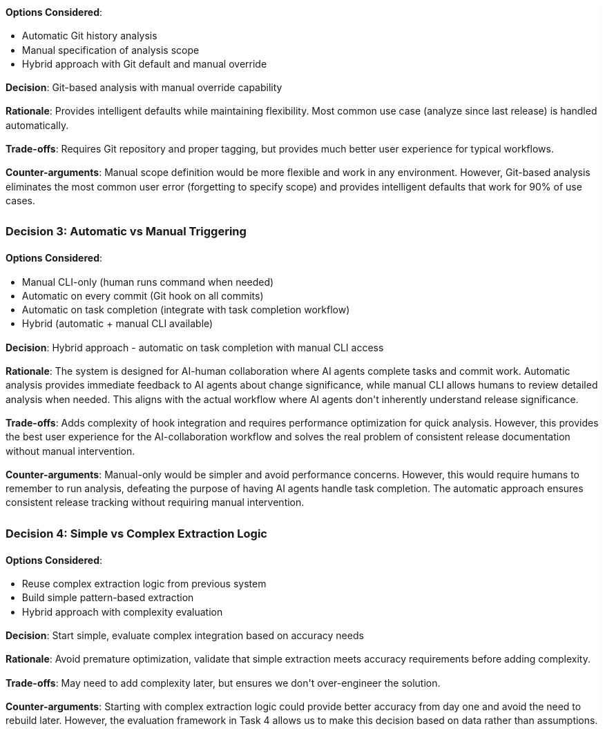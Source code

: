 **Options Considered**:
- Automatic Git history analysis
- Manual specification of analysis scope
- Hybrid approach with Git default and manual override

**Decision**: Git-based analysis with manual override capability

**Rationale**: Provides intelligent defaults while maintaining flexibility. Most common use case (analyze since last release) is handled automatically.

**Trade-offs**: Requires Git repository and proper tagging, but provides much better user experience for typical workflows.

**Counter-arguments**: Manual scope definition would be more flexible and work in any environment. However, Git-based analysis eliminates the most common user error (forgetting to specify scope) and provides intelligent defaults that work for 90% of use cases.

### Decision 3: Automatic vs Manual Triggering

**Options Considered**:
- Manual CLI-only (human runs command when needed)
- Automatic on every commit (Git hook on all commits)
- Automatic on task completion (integrate with task completion workflow)
- Hybrid (automatic + manual CLI available)

**Decision**: Hybrid approach - automatic on task completion with manual CLI access

**Rationale**: The system is designed for AI-human collaboration where AI agents complete tasks and commit work. Automatic analysis provides immediate feedback to AI agents about change significance, while manual CLI allows humans to review detailed analysis when needed. This aligns with the actual workflow where AI agents don't inherently understand release significance.

**Trade-offs**: Adds complexity of hook integration and requires performance optimization for quick analysis. However, this provides the best user experience for the AI-collaboration workflow and solves the real problem of consistent release documentation without manual intervention.

**Counter-arguments**: Manual-only would be simpler and avoid performance concerns. However, this would require humans to remember to run analysis, defeating the purpose of having AI agents handle task completion. The automatic approach ensures consistent release tracking without requiring manual intervention.

### Decision 4: Simple vs Complex Extraction Logic

**Options Considered**:
- Reuse complex extraction logic from previous system
- Build simple pattern-based extraction
- Hybrid approach with complexity evaluation

**Decision**: Start simple, evaluate complex integration based on accuracy needs

**Rationale**: Avoid premature optimization, validate that simple extraction meets accuracy requirements before adding complexity.

**Trade-offs**: May need to add complexity later, but ensures we don't over-engineer the solution.

**Counter-arguments**: Starting with complex extraction logic could provide better accuracy from day one and avoid the need to rebuild later. However, the evaluation framework in Task 4 allows us to make this decision based on data rather than assumptions.
